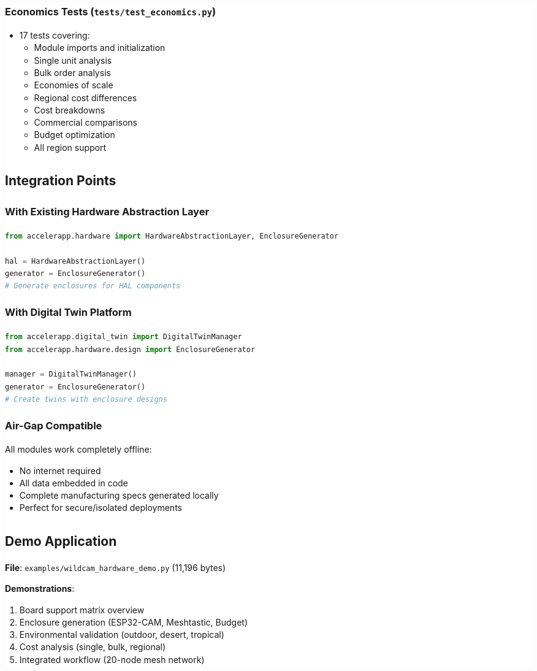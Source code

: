 ### Economics Tests (`tests/test_economics.py`)
- 17 tests covering:
  - Module imports and initialization
  - Single unit analysis
  - Bulk order analysis
  - Economies of scale
  - Regional cost differences
  - Cost breakdowns
  - Commercial comparisons
  - Budget optimization
  - All region support

## Integration Points

### With Existing Hardware Abstraction Layer
```python
from accelerapp.hardware import HardwareAbstractionLayer, EnclosureGenerator

hal = HardwareAbstractionLayer()
generator = EnclosureGenerator()
# Generate enclosures for HAL components
```

### With Digital Twin Platform
```python
from accelerapp.digital_twin import DigitalTwinManager
from accelerapp.hardware.design import EnclosureGenerator

manager = DigitalTwinManager()
generator = EnclosureGenerator()
# Create twins with enclosure designs
```

### Air-Gap Compatible
All modules work completely offline:
- No internet required
- All data embedded in code
- Complete manufacturing specs generated locally
- Perfect for secure/isolated deployments

## Demo Application

**File**: `examples/wildcam_hardware_demo.py` (11,196 bytes)

**Demonstrations**:
1. Board support matrix overview
2. Enclosure generation (ESP32-CAM, Meshtastic, Budget)
3. Environmental validation (outdoor, desert, tropical)
4. Cost analysis (single, bulk, regional)
5. Integrated workflow (20-node mesh network)
